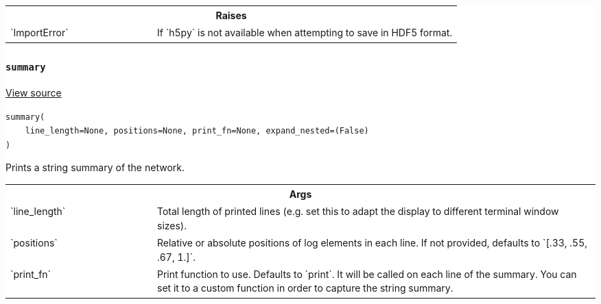 </tr>
</table>




 <table class="responsive fixed orange">
<colgroup><col width="214px"><col></colgroup>
<tr><th colspan="2">Raises</th></tr>

<tr>
<td>
`ImportError`
</td>
<td>
If `h5py` is not available when attempting to save in HDF5
format.
</td>
</tr>
</table>



<h3 id="summary"><code>summary</code></h3>

<a target="_blank" href="https://github.com/keras-team/keras/tree/v2.7.0/keras/engine/training.py#L2554-L2588">View source</a>

<pre class="devsite-click-to-copy prettyprint lang-py tfo-signature-link">
<code>summary(
    line_length=None, positions=None, print_fn=None, expand_nested=(False)
)
</code></pre>

Prints a string summary of the network.



 <table class="responsive fixed orange">
<colgroup><col width="214px"><col></colgroup>
<tr><th colspan="2">Args</th></tr>

<tr>
<td>
`line_length`
</td>
<td>
Total length of printed lines
(e.g. set this to adapt the display to different
terminal window sizes).
</td>
</tr><tr>
<td>
`positions`
</td>
<td>
Relative or absolute positions of log elements
in each line. If not provided,
defaults to `[.33, .55, .67, 1.]`.
</td>
</tr><tr>
<td>
`print_fn`
</td>
<td>
Print function to use. Defaults to `print`.
It will be called on each line of the summary.
You can set it to a custom function
in order to capture the string summary.
</td>